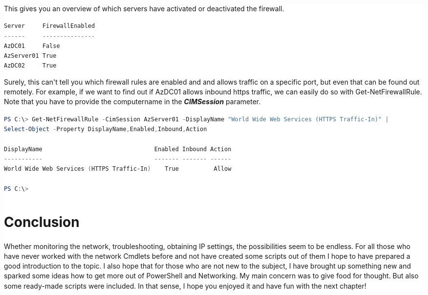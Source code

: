 This gives you an overview of which servers have activated or deactivated the firewall.

```powershell
Server     FirewallEnabled
------     ---------------
AzDC01     False          
AzServer01 True           
AzDC02     True  
```   

Surely, this can't tell you which firewall rules are enabled and and allows traffic on a specific port, but even that can be found out remotely. For example, if we want to find out if AzDC01 allows inbound https traffic, we can easily do so with Get-NetFirewallRule. Note that you have to provide the computername in the ***CIMSession*** parameter. 

```powershell
PS C:\> Get-NetFirewallRule -CimSession AzServer01 -DisplayName "World Wide Web Services (HTTPS Traffic-In)" | 
Select-Object -Property DisplayName,Enabled,Inbound,Action

DisplayName                                Enabled Inbound Action
-----------                                ------- ------- ------
World Wide Web Services (HTTPS Traffic-In)    True          Allow

PS C:\>
```

# Conclusion

Whether monitoring the network, troubleshooting, obtaining IP settings, the possibilities seem to be endless. For all those who have never worked with the network Cmdlets before and not have created some scripts out of them I hope to have prepared a good introduction to the topic. I also hope that for those who are not new to the subject, I have brought up something new and sparked some ideas how to get more out of PowerShell and Networking. My main concern was to give food for thought. But also some ready-made scripts were included. In that sense, I hope you enjoyed it and have fun with the next chapter!













